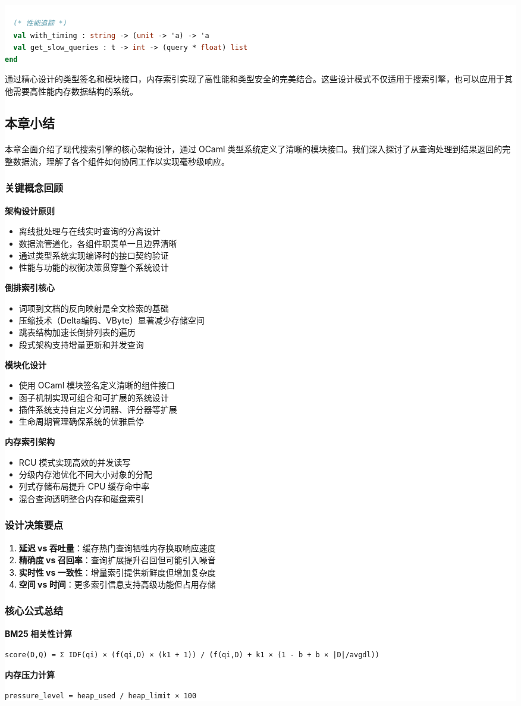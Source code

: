 ```ocaml
  
  (* 性能追踪 *)
  val with_timing : string -> (unit -> 'a) -> 'a
  val get_slow_queries : t -> int -> (query * float) list
end
```

通过精心设计的类型签名和模块接口，内存索引实现了高性能和类型安全的完美结合。这些设计模式不仅适用于搜索引擎，也可以应用于其他需要高性能内存数据结构的系统。

## 本章小结

本章全面介绍了现代搜索引擎的核心架构设计，通过 OCaml 类型系统定义了清晰的模块接口。我们深入探讨了从查询处理到结果返回的完整数据流，理解了各个组件如何协同工作以实现毫秒级响应。

### 关键概念回顾

**架构设计原则**
- 离线批处理与在线实时查询的分离设计
- 数据流管道化，各组件职责单一且边界清晰
- 通过类型系统实现编译时的接口契约验证
- 性能与功能的权衡决策贯穿整个系统设计

**倒排索引核心**
- 词项到文档的反向映射是全文检索的基础
- 压缩技术（Delta编码、VByte）显著减少存储空间
- 跳表结构加速长倒排列表的遍历
- 段式架构支持增量更新和并发查询

**模块化设计**
- 使用 OCaml 模块签名定义清晰的组件接口
- 函子机制实现可组合和可扩展的系统设计
- 插件系统支持自定义分词器、评分器等扩展
- 生命周期管理确保系统的优雅启停

**内存索引架构**
- RCU 模式实现高效的并发读写
- 分级内存池优化不同大小对象的分配
- 列式存储布局提升 CPU 缓存命中率
- 混合查询透明整合内存和磁盘索引

### 设计决策要点

1. **延迟 vs 吞吐量**：缓存热门查询牺牲内存换取响应速度
2. **精确度 vs 召回率**：查询扩展提升召回但可能引入噪音
3. **实时性 vs 一致性**：增量索引提供新鲜度但增加复杂度
4. **空间 vs 时间**：更多索引信息支持高级功能但占用存储

### 核心公式总结

**BM25 相关性计算**
```
score(D,Q) = Σ IDF(qi) × (f(qi,D) × (k1 + 1)) / (f(qi,D) + k1 × (1 - b + b × |D|/avgdl))
```

**内存压力计算**
```
pressure_level = heap_used / heap_limit × 100
```
